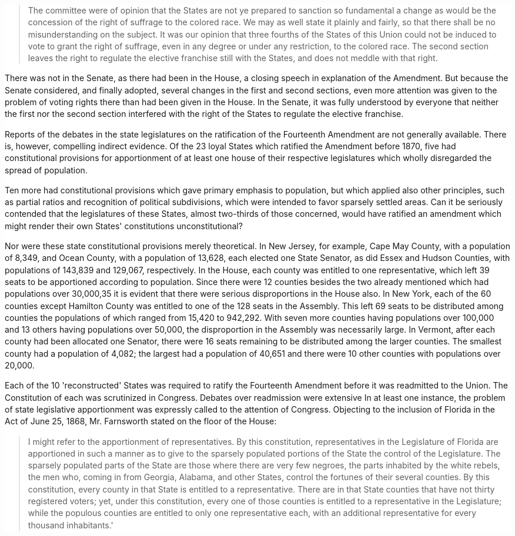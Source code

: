 > The committee were of opinion that the States are not ye prepared to sanction so fundamental a change as would be the concession of the right of suffrage to the colored race. We may as well state it plainly and fairly, so that there shall be no misunderstanding on the subject. It was our opinion that three fourths of the States of this Union could not be induced to vote to grant the right of suffrage, even in any degree or under any restriction, to the colored race. The second section leaves the right to regulate the elective franchise still with the States, and does not meddle with that right.

There was not in the Senate, as there had been in the House, a closing speech in explanation of the Amendment. But because the Senate considered, and finally adopted, several changes in the first and second sections, even more attention was given to the problem of voting rights there than had been given in the House. In the Senate, it was fully understood by everyone that neither the first nor the second section interfered with the right of the States to regulate the elective franchise.

Reports of the debates in the state legislatures on the ratification of the Fourteenth Amendment are not generally available.  There is, however, compelling indirect evidence. Of the 23 loyal States which ratified the Amendment before 1870, five had constitutional provisions for apportionment of at least one house of their respective legislatures which wholly disregarded the spread of population.

Ten more had constitutional provisions which gave primary emphasis to population, but which applied also other principles, such as partial ratios and recognition of political subdivisions, which were intended to favor sparsely settled areas. Can it be seriously contended that the legislatures of these States, almost two-thirds of those concerned, would have ratified an amendment which might render their own States' constitutions unconstitutional?

Nor were these state constitutional provisions merely theoretical. In New Jersey, for example, Cape May County, with a population of 8,349, and Ocean County, with a population of 13,628, each elected one State Senator, as did Essex and Hudson Counties, with populations of 143,839 and 129,067, respectively.  In the House, each county was entitled to one representative, which left 39 seats to be apportioned according to population. Since there were 12 counties besides the two already mentioned which had populations over 30,000,35 it is evident that there were serious disproportions in the House also. In New York, each of the 60 counties except Hamilton County was entitled to one of the 128 seats in the Assembly.  This left 69 seats to be distributed among counties the populations of which ranged from 15,420 to 942,292.  With seven more counties having populations over 100,000 and 13 others having populations over 50,000, the disproportion in the Assembly was necessarily large. In Vermont, after each county had been allocated one Senator, there were 16 seats remaining to be distributed among the larger counties.  The smallest county had a population of 4,082; the largest had a population of 40,651 and there were 10 other counties with populations over 20,000.

Each of the 10 'reconstructed' States was required to ratify the Fourteenth Amendment before it was readmitted to the Union.  The Constitution of each was scrutinized in Congress.  Debates over readmission were extensive  In at least one instance, the problem of state legislative apportionment was expressly called to the attention of Congress. Objecting to the inclusion of Florida in the Act of June 25, 1868, Mr. Farnsworth stated on the floor of the House:

> I might refer to the apportionment of representatives. By this constitution, representatives in the Legislature of Florida are apportioned in such a manner as to give to the sparsely populated portions of the State the control of the Legislature. The sparsely populated parts of the State are those where there are very few negroes, the parts inhabited by the white rebels, the men who, coming in from Georgia, Alabama, and other States, control the fortunes of their several counties. By this constitution, every county in that State is entitled to a representative. There are in that State counties that have not thirty registered voters; yet, under this constitution, every one of those counties is entitled to a representative in the Legislature; while the populous counties are entitled to only one representative each, with an additional representative for every thousand inhabitants.'
